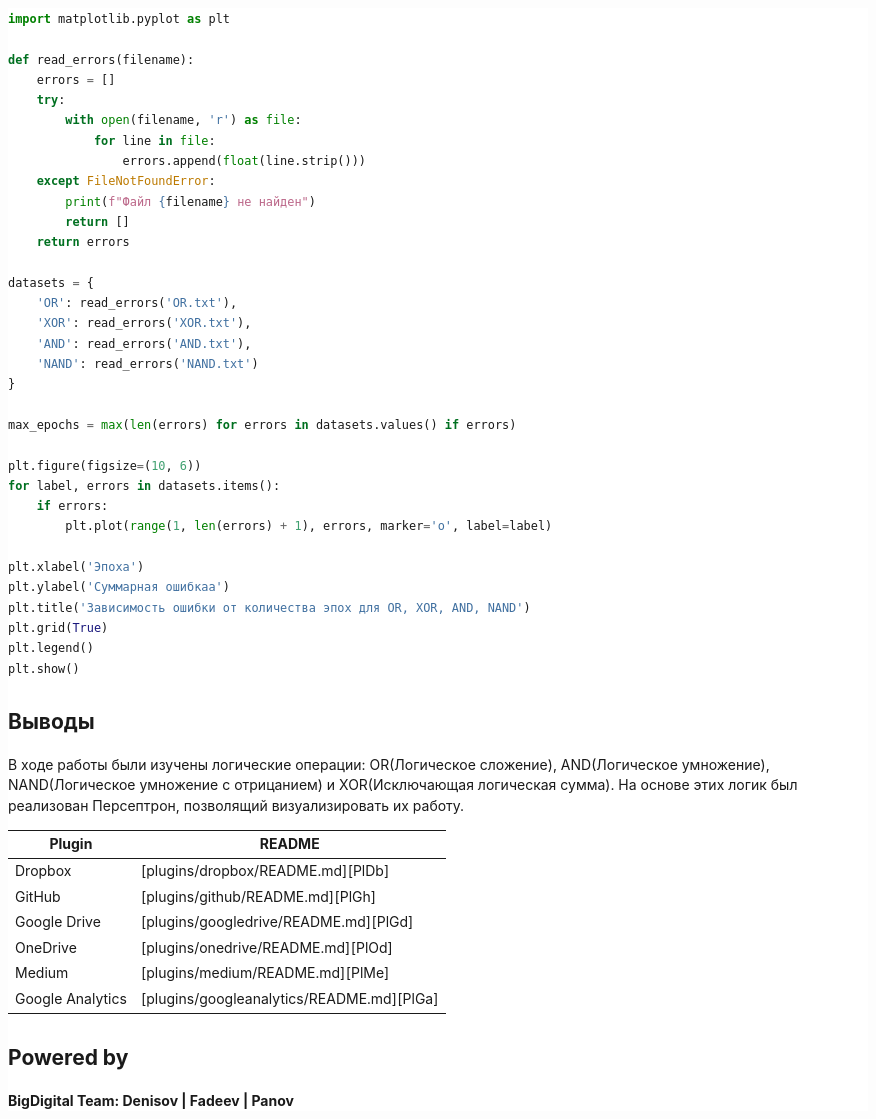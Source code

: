 ```Python
import matplotlib.pyplot as plt

def read_errors(filename):
    errors = []
    try:
        with open(filename, 'r') as file:
            for line in file:
                errors.append(float(line.strip()))
    except FileNotFoundError:
        print(f"Файл {filename} не найден")
        return []
    return errors

datasets = {
    'OR': read_errors('OR.txt'),
    'XOR': read_errors('XOR.txt'),
    'AND': read_errors('AND.txt'),
    'NAND': read_errors('NAND.txt')
}

max_epochs = max(len(errors) for errors in datasets.values() if errors)

plt.figure(figsize=(10, 6))
for label, errors in datasets.items():
    if errors:
        plt.plot(range(1, len(errors) + 1), errors, marker='o', label=label)

plt.xlabel('Эпоха')
plt.ylabel('Суммарная ошибкаa')
plt.title('Зависимость ошибки от количества эпох для OR, XOR, AND, NAND')
plt.grid(True)
plt.legend()
plt.show()
```


## Выводы
В ходе работы были изучены логические операции: OR(Логическое сложение), AND(Логическое умножение), NAND(Логическое умножение с отрицанием) и XOR(Исключающая логическая сумма). На основе этих логик был реализован Персептрон, позволящий визуализировать их работу.

| Plugin | README |
| ------ | ------ |
| Dropbox | [plugins/dropbox/README.md][PlDb] |
| GitHub | [plugins/github/README.md][PlGh] |
| Google Drive | [plugins/googledrive/README.md][PlGd] |
| OneDrive | [plugins/onedrive/README.md][PlOd] |
| Medium | [plugins/medium/README.md][PlMe] |
| Google Analytics | [plugins/googleanalytics/README.md][PlGa] |

## Powered by

**BigDigital Team: Denisov | Fadeev | Panov**
